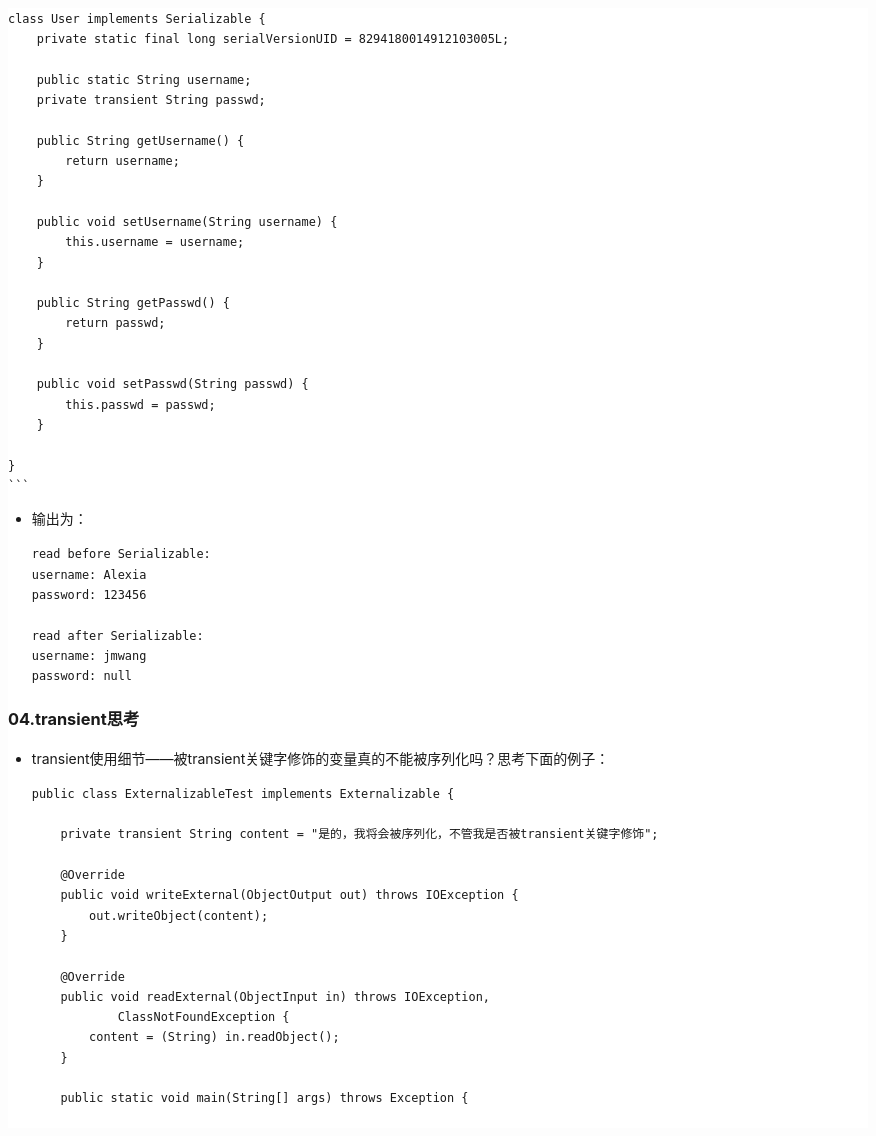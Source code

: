     class User implements Serializable {
        private static final long serialVersionUID = 8294180014912103005L;  
        
        public static String username;
        private transient String passwd;
        
        public String getUsername() {
            return username;
        }
        
        public void setUsername(String username) {
            this.username = username;
        }
        
        public String getPasswd() {
            return passwd;
        }
        
        public void setPasswd(String passwd) {
            this.passwd = passwd;
        }
    
    }
    ```
- 输出为：
    ```
    read before Serializable: 
    username: Alexia
    password: 123456
    
    read after Serializable: 
    username: jmwang
    password: null
    ```



### 04.transient思考 
- transient使用细节——被transient关键字修饰的变量真的不能被序列化吗？思考下面的例子：
    ```
    public class ExternalizableTest implements Externalizable {
    
        private transient String content = "是的，我将会被序列化，不管我是否被transient关键字修饰";
    
        @Override
        public void writeExternal(ObjectOutput out) throws IOException {
            out.writeObject(content);
        }
    
        @Override
        public void readExternal(ObjectInput in) throws IOException,
                ClassNotFoundException {
            content = (String) in.readObject();
        }
    
        public static void main(String[] args) throws Exception {
            